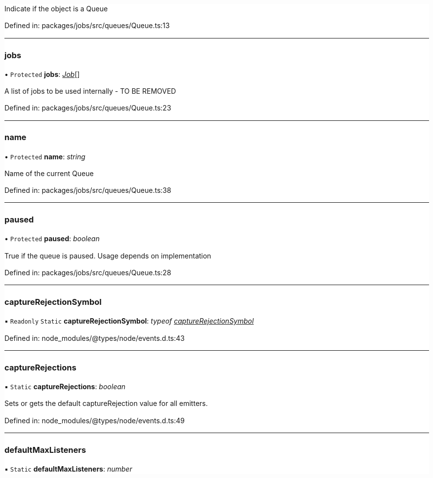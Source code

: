 Indicate if the object is a Queue

Defined in: packages/jobs/src/queues/Queue.ts:13

___

### jobs

• `Protected` **jobs**: [*Job*](jobs_job.job.md)[]

A list of jobs to be used internally - TO BE REMOVED

Defined in: packages/jobs/src/queues/Queue.ts:23

___

### name

• `Protected` **name**: *string*

Name of the current Queue

Defined in: packages/jobs/src/queues/Queue.ts:38

___

### paused

• `Protected` **paused**: *boolean*

True if the queue is paused. Usage depends on implementation

Defined in: packages/jobs/src/queues/Queue.ts:28

___

### captureRejectionSymbol

▪ `Readonly` `Static` **captureRejectionSymbol**: *typeof* [*captureRejectionSymbol*](helpers_ticker.ticker.md#capturerejectionsymbol)

Defined in: node_modules/@types/node/events.d.ts:43

___

### captureRejections

▪ `Static` **captureRejections**: *boolean*

Sets or gets the default captureRejection value for all emitters.

Defined in: node_modules/@types/node/events.d.ts:49

___

### defaultMaxListeners

▪ `Static` **defaultMaxListeners**: *number*
